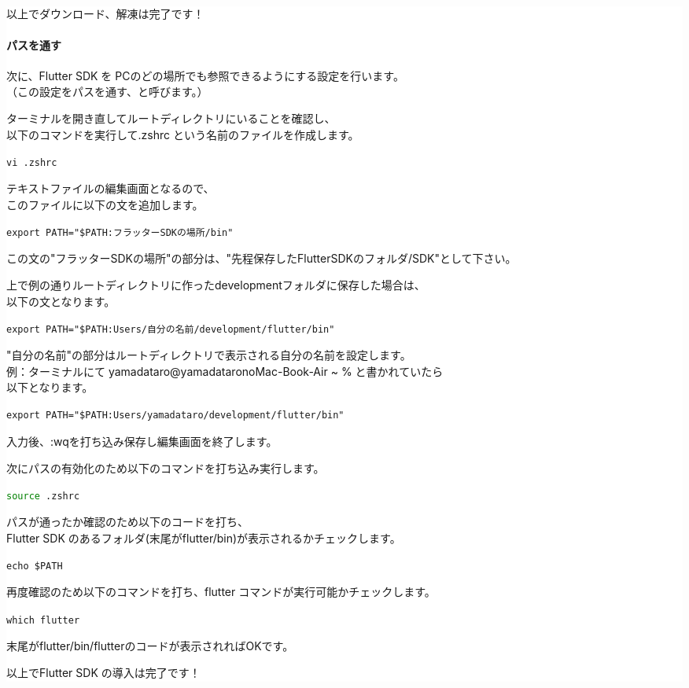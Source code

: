 以上でダウンロード、解凍は完了です！

#### パスを通す

次に、Flutter SDK を PCのどの場所でも参照できるようにする設定を行います。  
（この設定をパスを通す、と呼びます。）

ターミナルを開き直してルートディレクトリにいることを確認し、  
以下のコマンドを実行して.zshrc という名前のファイルを作成します。

```
vi .zshrc
```

テキストファイルの編集画面となるので、  
このファイルに以下の文を追加します。

```
export PATH="$PATH:フラッターSDKの場所/bin"
```

この文の"フラッターSDKの場所"の部分は、"先程保存したFlutterSDKのフォルダ/SDK"として下さい。

上で例の通りルートディレクトリに作ったdevelopmentフォルダに保存した場合は、  
以下の文となります。

```
export PATH="$PATH:Users/自分の名前/development/flutter/bin"
```

"自分の名前"の部分はルートディレクトリで表示される自分の名前を設定します。  
例：ターミナルにて yamadataro@yamadataronoMac-Book-Air ~ % と書かれていたら  
以下となります。

```
export PATH="$PATH:Users/yamadataro/development/flutter/bin"
```

入力後、:wqを打ち込み保存し編集画面を終了します。

次にパスの有効化のため以下のコマンドを打ち込み実行します。

```bash
source .zshrc
```

パスが通ったか確認のため以下のコードを打ち、  
Flutter SDK のあるフォルダ(末尾がflutter/bin)が表示されるかチェックします。

```dart
echo $PATH
```

再度確認のため以下のコマンドを打ち、flutter コマンドが実行可能かチェックします。

```
which flutter
```

末尾がflutter/bin/flutterのコードが表示されればOKです。

以上でFlutter SDK の導入は完了です！
